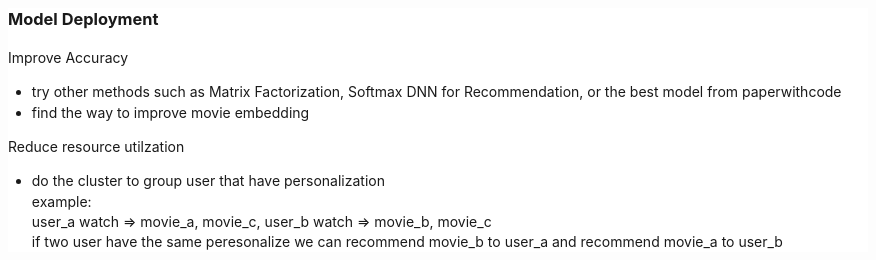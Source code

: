 ### Model Deployment
Improve Accuracy
- try other methods such as Matrix Factorization, Softmax DNN for Recommendation, or the best model from paperwithcode
- find the way to improve movie embedding

Reduce resource utilzation
- do the cluster to group user that have personalization\
example:\
user_a watch  => movie_a, movie_c, user_b watch => movie_b, movie_c\
if two user have the same peresonalize we can recommend movie_b to user_a and recommend movie_a to user_b
